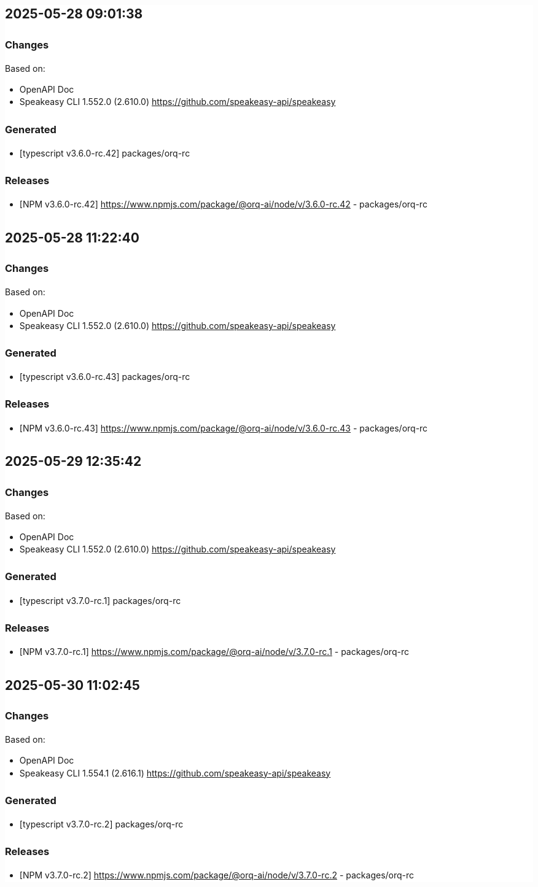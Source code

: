 ## 2025-05-28 09:01:38
### Changes
Based on:
- OpenAPI Doc  
- Speakeasy CLI 1.552.0 (2.610.0) https://github.com/speakeasy-api/speakeasy
### Generated
- [typescript v3.6.0-rc.42] packages/orq-rc
### Releases
- [NPM v3.6.0-rc.42] https://www.npmjs.com/package/@orq-ai/node/v/3.6.0-rc.42 - packages/orq-rc

## 2025-05-28 11:22:40
### Changes
Based on:
- OpenAPI Doc  
- Speakeasy CLI 1.552.0 (2.610.0) https://github.com/speakeasy-api/speakeasy
### Generated
- [typescript v3.6.0-rc.43] packages/orq-rc
### Releases
- [NPM v3.6.0-rc.43] https://www.npmjs.com/package/@orq-ai/node/v/3.6.0-rc.43 - packages/orq-rc

## 2025-05-29 12:35:42
### Changes
Based on:
- OpenAPI Doc  
- Speakeasy CLI 1.552.0 (2.610.0) https://github.com/speakeasy-api/speakeasy
### Generated
- [typescript v3.7.0-rc.1] packages/orq-rc
### Releases
- [NPM v3.7.0-rc.1] https://www.npmjs.com/package/@orq-ai/node/v/3.7.0-rc.1 - packages/orq-rc

## 2025-05-30 11:02:45
### Changes
Based on:
- OpenAPI Doc  
- Speakeasy CLI 1.554.1 (2.616.1) https://github.com/speakeasy-api/speakeasy
### Generated
- [typescript v3.7.0-rc.2] packages/orq-rc
### Releases
- [NPM v3.7.0-rc.2] https://www.npmjs.com/package/@orq-ai/node/v/3.7.0-rc.2 - packages/orq-rc
